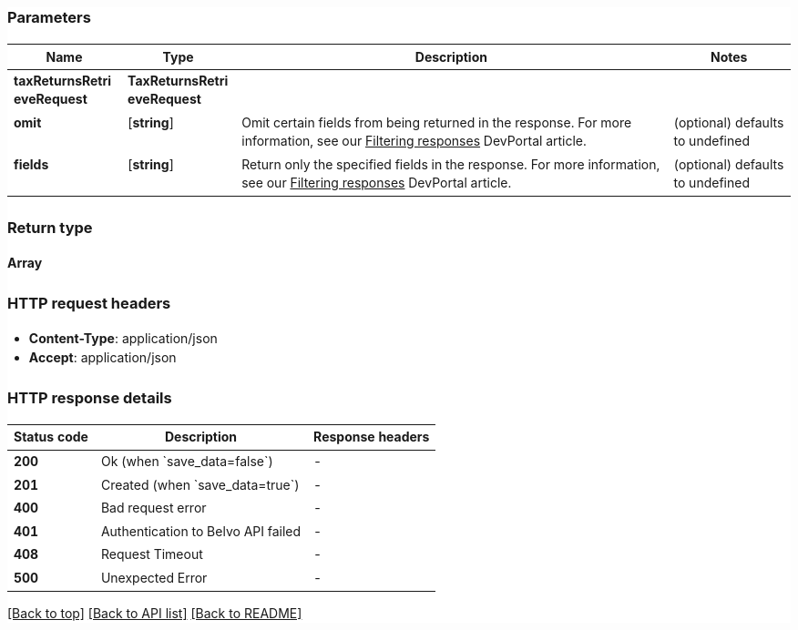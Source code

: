 
### Parameters

Name | Type | Description  | Notes
------------- | ------------- | ------------- | -------------
 **taxReturnsRetrieveRequest** | **TaxReturnsRetrieveRequest**|  |
 **omit** | [**string**] | Omit certain fields from being returned in the response. For more information, see our [Filtering responses](https://developers.belvo.com/docs/searching-and-filtering) DevPortal article. | (optional) defaults to undefined
 **fields** | [**string**] | Return only the specified fields in the response. For more information, see our [Filtering responses](https://developers.belvo.com/docs/searching-and-filtering) DevPortal article. | (optional) defaults to undefined


### Return type

**Array<TaxReturnsRetrieveResponseInner>**

### HTTP request headers

 - **Content-Type**: application/json
 - **Accept**: application/json


### HTTP response details
| Status code | Description | Response headers |
|-------------|-------------|------------------|
**200** | Ok (when &#x60;save_data&#x3D;false&#x60;) |  -  |
**201** | Created (when &#x60;save_data&#x3D;true&#x60;) |  -  |
**400** | Bad request error |  -  |
**401** | Authentication to Belvo API failed |  -  |
**408** | Request Timeout |  -  |
**500** | Unexpected Error |  -  |

[[Back to top]](#) [[Back to API list]](../README.md#documentation-for-api-endpoints) [[Back to README]](../README.md)


